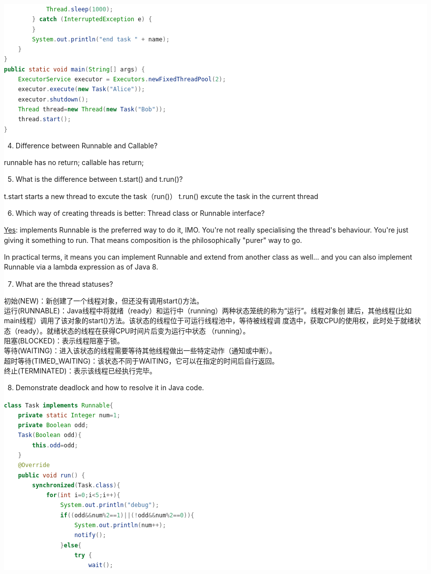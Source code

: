 ```java
            Thread.sleep(1000);
        } catch (InterruptedException e) {
        }
        System.out.println("end task " + name);
    }
}
public static void main(String[] args) {
    ExecutorService executor = Executors.newFixedThreadPool(2);
    executor.execute(new Task("Alice"));
    executor.shutdown();
    Thread thread=new Thread(new Task("Bob"));
    thread.start();
}
```

4. Difference between Runnable and Callable?

runnable has no return;
callable has return;

5. What is the difference between t.start() and t.run()?

t.start starts a new thread to excute the task（run()）
t.run() excute the task in the current thread

6. Which way of creating threads is better: Thread class or Runnable interface?

[Yes](https://stackoverflow.com/questions/541487/implements-runnable-vs-extends-thread-in-java): 
implements Runnable is the preferred way to do it, IMO. You're not really specialising the thread's behaviour. 
You're just giving it something to run. That means composition is the philosophically "purer" way to go.

In practical terms, it means you can implement Runnable and extend from another class as well... 
and you can also implement Runnable via a lambda expression as of Java 8.

7. What are the thread statuses?  

初始(NEW)：新创建了⼀个线程对象，但还没有调⽤start()⽅法。  
运⾏(RUNNABLE)：Java线程中将就绪（ready）和运⾏中（running）两种状态笼统的称为“运⾏”。线程对象创
建后，其他线程(⽐如main线程）调⽤了该对象的start()⽅法。该状态的线程位于可运⾏线程池中，等待被线程调
度选中，获取CPU的使⽤权，此时处于就绪状态（ready）。就绪状态的线程在获得CPU时间⽚后变为运⾏中状态
（running）。   
阻塞(BLOCKED)：表示线程阻塞于锁。  
等待(WAITING)：进⼊该状态的线程需要等待其他线程做出⼀些特定动作（通知或中断）。  
超时等待(TIMED_WAITING)：该状态不同于WAITING，它可以在指定的时间后⾃⾏返回。  
终⽌(TERMINATED)：表示该线程已经执⾏完毕。  
   
8. Demonstrate deadlock and how to resolve it in Java code.  

```java
class Task implements Runnable{
    private static Integer num=1;
    private Boolean odd;
    Task(Boolean odd){
        this.odd=odd;
    }
    @Override
    public void run() {
        synchronized(Task.class){
            for(int i=0;i<5;i++){
                System.out.println("debug");
                if((odd&&num%2==1)||(!odd&&num%2==0)){
                    System.out.println(num++);
                    notify();
                }else{
                    try {
                        wait();
```
